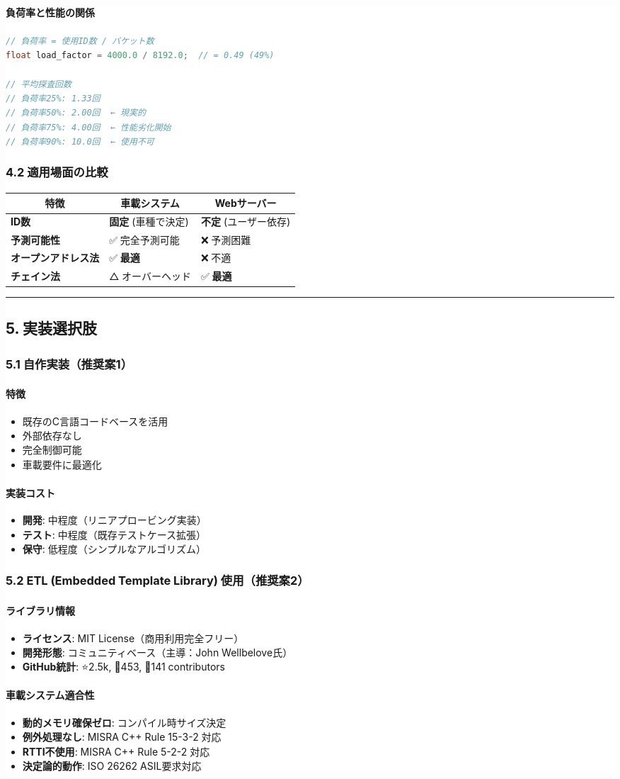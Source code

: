 #### 負荷率と性能の関係
```c
// 負荷率 = 使用ID数 / バケット数
float load_factor = 4000.0 / 8192.0;  // = 0.49 (49%)

// 平均探査回数
// 負荷率25%: 1.33回
// 負荷率50%: 2.00回  ← 現実的
// 負荷率75%: 4.00回  ← 性能劣化開始
// 負荷率90%: 10.0回  ← 使用不可
```

### 4.2 適用場面の比較

| 特徴 | 車載システム | Webサーバー |
|------|-------------|------------|
| **ID数** | **固定** (車種で決定) | **不定** (ユーザー依存) |
| **予測可能性** | ✅ 完全予測可能 | ❌ 予測困難 |
| **オープンアドレス法** | ✅ **最適** | ❌ 不適 |
| **チェイン法** | △ オーバーヘッド | ✅ **最適** |

---

## 5. 実装選択肢

### 5.1 自作実装（推奨案1）

#### 特徴
- 既存のC言語コードベースを活用
- 外部依存なし
- 完全制御可能
- 車載要件に最適化

#### 実装コスト
- **開発**: 中程度（リニアプロービング実装）
- **テスト**: 中程度（既存テストケース拡張）
- **保守**: 低程度（シンプルなアルゴリズム）

### 5.2 ETL (Embedded Template Library) 使用（推奨案2）

#### ライブラリ情報
- **ライセンス**: MIT License（商用利用完全フリー）
- **開発形態**: コミュニティベース（主導：John Wellbelove氏）
- **GitHub統計**: ⭐2.5k, 🍴453, 👥141 contributors

#### 車載システム適合性
- **動的メモリ確保ゼロ**: コンパイル時サイズ決定
- **例外処理なし**: MISRA C++ Rule 15-3-2 対応
- **RTTI不使用**: MISRA C++ Rule 5-2-2 対応
- **決定論的動作**: ISO 26262 ASIL要求対応
